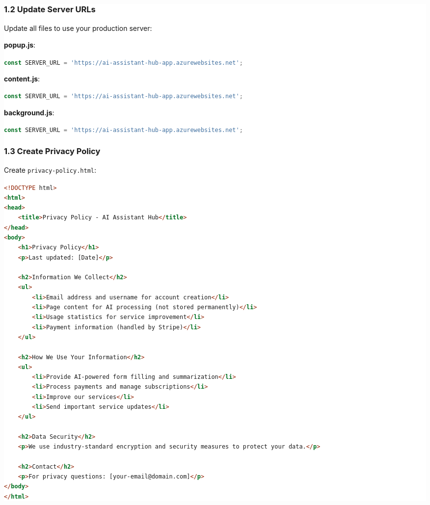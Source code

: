 ### 1.2 Update Server URLs

Update all files to use your production server:

**popup.js**:
```javascript
const SERVER_URL = 'https://ai-assistant-hub-app.azurewebsites.net';
```

**content.js**:
```javascript
const SERVER_URL = 'https://ai-assistant-hub-app.azurewebsites.net';
```

**background.js**:
```javascript
const SERVER_URL = 'https://ai-assistant-hub-app.azurewebsites.net';
```

### 1.3 Create Privacy Policy

Create `privacy-policy.html`:

```html
<!DOCTYPE html>
<html>
<head>
    <title>Privacy Policy - AI Assistant Hub</title>
</head>
<body>
    <h1>Privacy Policy</h1>
    <p>Last updated: [Date]</p>
    
    <h2>Information We Collect</h2>
    <ul>
        <li>Email address and username for account creation</li>
        <li>Page content for AI processing (not stored permanently)</li>
        <li>Usage statistics for service improvement</li>
        <li>Payment information (handled by Stripe)</li>
    </ul>
    
    <h2>How We Use Your Information</h2>
    <ul>
        <li>Provide AI-powered form filling and summarization</li>
        <li>Process payments and manage subscriptions</li>
        <li>Improve our services</li>
        <li>Send important service updates</li>
    </ul>
    
    <h2>Data Security</h2>
    <p>We use industry-standard encryption and security measures to protect your data.</p>
    
    <h2>Contact</h2>
    <p>For privacy questions: [your-email@domain.com]</p>
</body>
</html>
```
